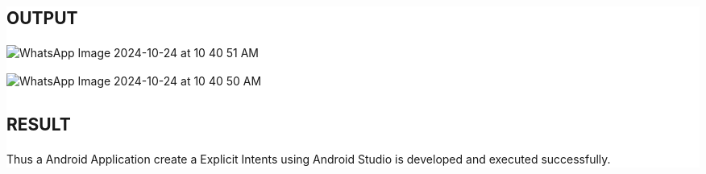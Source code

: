 
## OUTPUT



![WhatsApp Image 2024-10-24 at 10 40 51 AM](https://github.com/user-attachments/assets/00247b28-13ef-4d5a-b78e-295293e0973a)

![WhatsApp Image 2024-10-24 at 10 40 50 AM](https://github.com/user-attachments/assets/7e9025fa-7ae4-4fb9-8d0f-a5c54677c37f)




## RESULT
Thus a Android Application create a Explicit Intents using Android Studio is developed and executed successfully.
